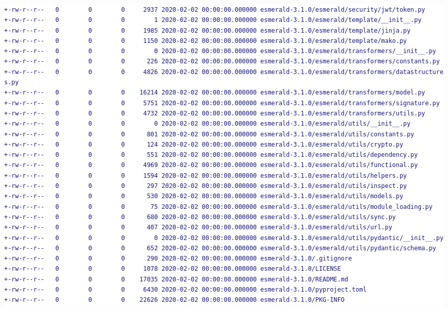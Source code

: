```diff
+-rw-r--r--   0        0        0     2937 2020-02-02 00:00:00.000000 esmerald-3.1.0/esmerald/security/jwt/token.py
+-rw-r--r--   0        0        0        1 2020-02-02 00:00:00.000000 esmerald-3.1.0/esmerald/template/__init__.py
+-rw-r--r--   0        0        0     1985 2020-02-02 00:00:00.000000 esmerald-3.1.0/esmerald/template/jinja.py
+-rw-r--r--   0        0        0     1150 2020-02-02 00:00:00.000000 esmerald-3.1.0/esmerald/template/mako.py
+-rw-r--r--   0        0        0        0 2020-02-02 00:00:00.000000 esmerald-3.1.0/esmerald/transformers/__init__.py
+-rw-r--r--   0        0        0      226 2020-02-02 00:00:00.000000 esmerald-3.1.0/esmerald/transformers/constants.py
+-rw-r--r--   0        0        0     4826 2020-02-02 00:00:00.000000 esmerald-3.1.0/esmerald/transformers/datastructures.py
+-rw-r--r--   0        0        0    16214 2020-02-02 00:00:00.000000 esmerald-3.1.0/esmerald/transformers/model.py
+-rw-r--r--   0        0        0     5751 2020-02-02 00:00:00.000000 esmerald-3.1.0/esmerald/transformers/signature.py
+-rw-r--r--   0        0        0     4732 2020-02-02 00:00:00.000000 esmerald-3.1.0/esmerald/transformers/utils.py
+-rw-r--r--   0        0        0        0 2020-02-02 00:00:00.000000 esmerald-3.1.0/esmerald/utils/__init__.py
+-rw-r--r--   0        0        0      801 2020-02-02 00:00:00.000000 esmerald-3.1.0/esmerald/utils/constants.py
+-rw-r--r--   0        0        0      124 2020-02-02 00:00:00.000000 esmerald-3.1.0/esmerald/utils/crypto.py
+-rw-r--r--   0        0        0      551 2020-02-02 00:00:00.000000 esmerald-3.1.0/esmerald/utils/dependency.py
+-rw-r--r--   0        0        0     4969 2020-02-02 00:00:00.000000 esmerald-3.1.0/esmerald/utils/functional.py
+-rw-r--r--   0        0        0     1594 2020-02-02 00:00:00.000000 esmerald-3.1.0/esmerald/utils/helpers.py
+-rw-r--r--   0        0        0      297 2020-02-02 00:00:00.000000 esmerald-3.1.0/esmerald/utils/inspect.py
+-rw-r--r--   0        0        0      530 2020-02-02 00:00:00.000000 esmerald-3.1.0/esmerald/utils/models.py
+-rw-r--r--   0        0        0       75 2020-02-02 00:00:00.000000 esmerald-3.1.0/esmerald/utils/module_loading.py
+-rw-r--r--   0        0        0      680 2020-02-02 00:00:00.000000 esmerald-3.1.0/esmerald/utils/sync.py
+-rw-r--r--   0        0        0      407 2020-02-02 00:00:00.000000 esmerald-3.1.0/esmerald/utils/url.py
+-rw-r--r--   0        0        0        0 2020-02-02 00:00:00.000000 esmerald-3.1.0/esmerald/utils/pydantic/__init__.py
+-rw-r--r--   0        0        0      652 2020-02-02 00:00:00.000000 esmerald-3.1.0/esmerald/utils/pydantic/schema.py
+-rw-r--r--   0        0        0      290 2020-02-02 00:00:00.000000 esmerald-3.1.0/.gitignore
+-rw-r--r--   0        0        0     1078 2020-02-02 00:00:00.000000 esmerald-3.1.0/LICENSE
+-rw-r--r--   0        0        0    17035 2020-02-02 00:00:00.000000 esmerald-3.1.0/README.md
+-rw-r--r--   0        0        0     6430 2020-02-02 00:00:00.000000 esmerald-3.1.0/pyproject.toml
+-rw-r--r--   0        0        0    22626 2020-02-02 00:00:00.000000 esmerald-3.1.0/PKG-INFO
```
